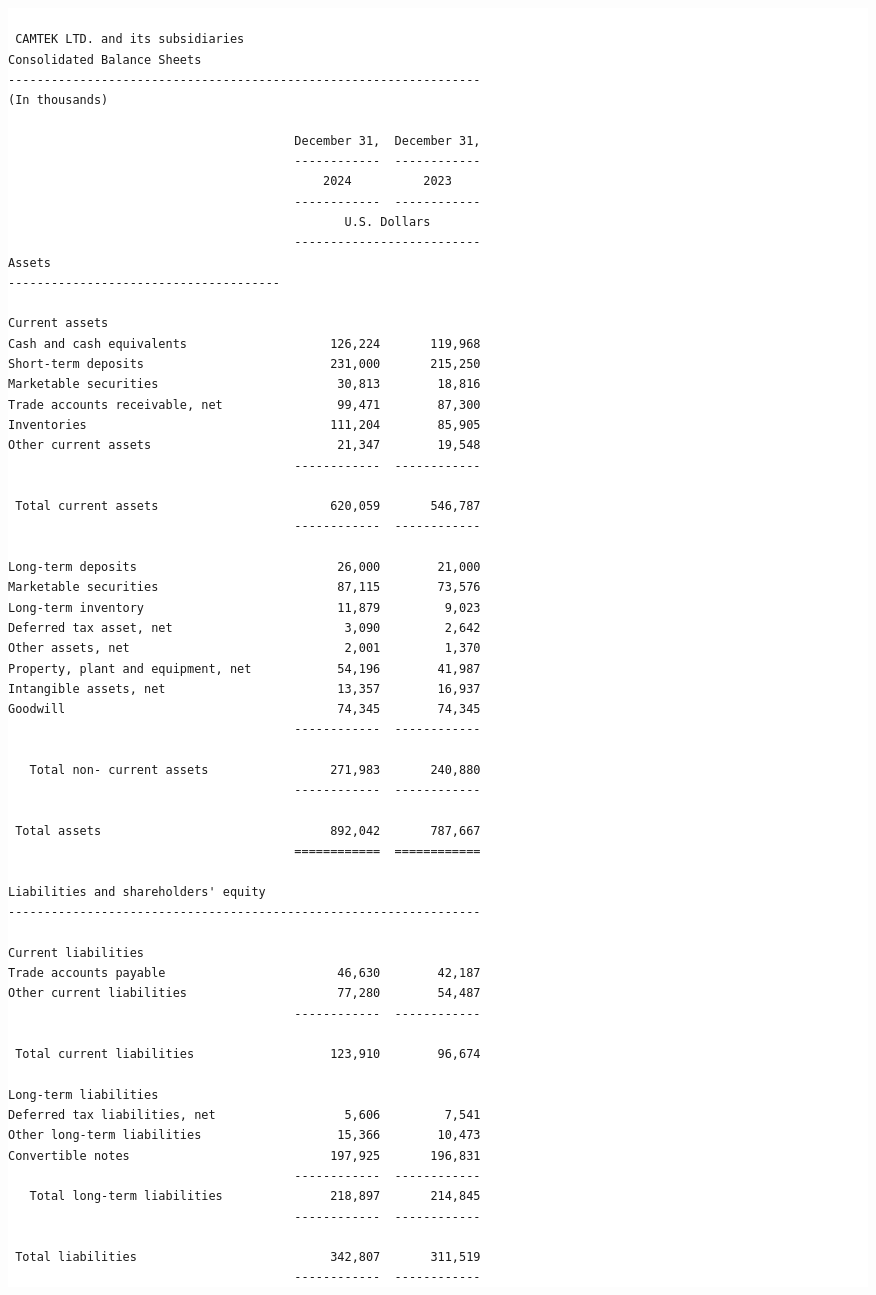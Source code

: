 ```
   
 CAMTEK LTD. and its subsidiaries   
Consolidated Balance Sheets   
------------------------------------------------------------------   
(In thousands)   
   
                                        December 31,  December 31,   
                                        ------------  ------------   
                                            2024          2023   
                                        ------------  ------------   
                                               U.S. Dollars   
                                        --------------------------   
Assets   
--------------------------------------   
   
Current assets   
Cash and cash equivalents                    126,224       119,968   
Short-term deposits                          231,000       215,250   
Marketable securities                         30,813        18,816   
Trade accounts receivable, net                99,471        87,300   
Inventories                                  111,204        85,905   
Other current assets                          21,347        19,548   
                                        ------------  ------------   
   
 Total current assets                        620,059       546,787   
                                        ------------  ------------   
   
Long-term deposits                            26,000        21,000   
Marketable securities                         87,115        73,576   
Long-term inventory                           11,879         9,023   
Deferred tax asset, net                        3,090         2,642   
Other assets, net                              2,001         1,370   
Property, plant and equipment, net            54,196        41,987   
Intangible assets, net                        13,357        16,937   
Goodwill                                      74,345        74,345   
                                        ------------  ------------   
   
   Total non- current assets                 271,983       240,880   
                                        ------------  ------------   
   
 Total assets                                892,042       787,667   
                                        ============  ============   
   
Liabilities and shareholders' equity   
------------------------------------------------------------------   
   
Current liabilities   
Trade accounts payable                        46,630        42,187   
Other current liabilities                     77,280        54,487   
                                        ------------  ------------   
   
 Total current liabilities                   123,910        96,674   
   
Long-term liabilities   
Deferred tax liabilities, net                  5,606         7,541   
Other long-term liabilities                   15,366        10,473   
Convertible notes                            197,925       196,831   
                                        ------------  ------------   
   Total long-term liabilities               218,897       214,845   
                                        ------------  ------------   
   
 Total liabilities                           342,807       311,519   
                                        ------------  ------------   
```